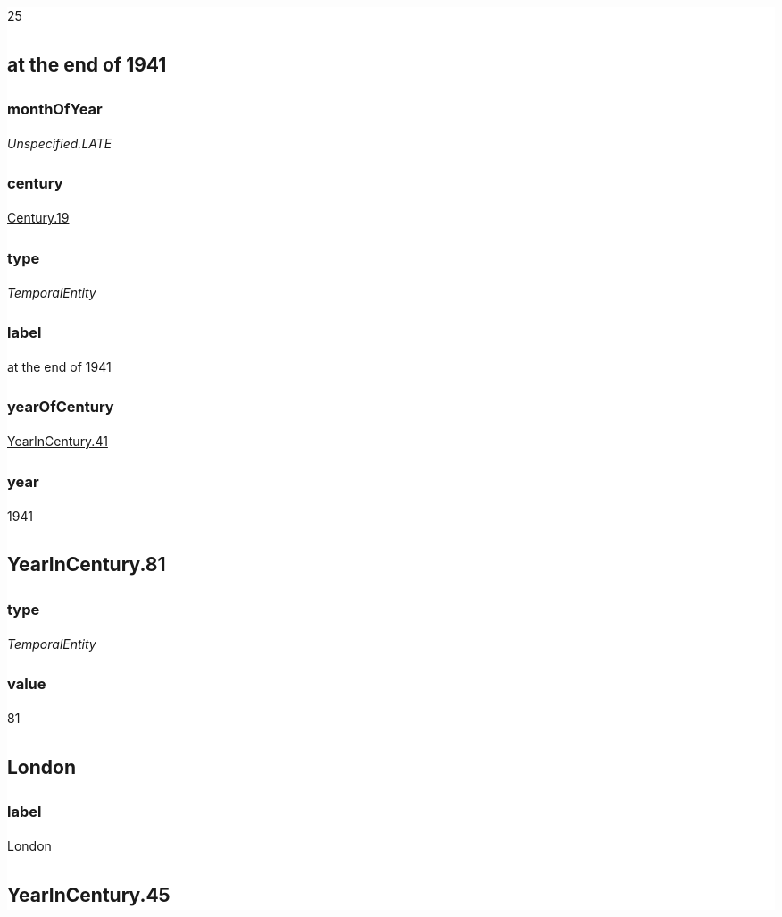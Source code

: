
25

## at the end of 1941

### monthOfYear


*Unspecified.LATE*

### century


[Century.19](#Century.19)

### type


*TemporalEntity*

### label


at the end of 1941

### yearOfCentury


[YearInCentury.41](#YearInCentury.41)

### year


1941

## YearInCentury.81

### type


*TemporalEntity*

### value


81

## London

### label


London

## YearInCentury.45
